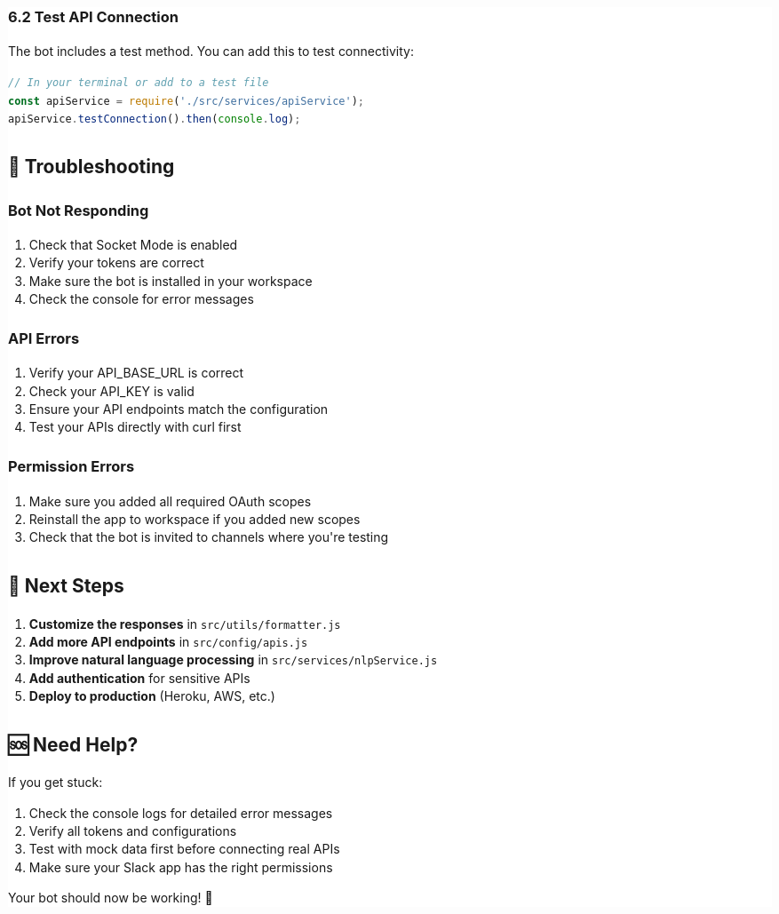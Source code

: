 ### 6.2 Test API Connection
The bot includes a test method. You can add this to test connectivity:

```javascript
// In your terminal or add to a test file
const apiService = require('./src/services/apiService');
apiService.testConnection().then(console.log);
```

## 🚨 Troubleshooting

### Bot Not Responding
1. Check that Socket Mode is enabled
2. Verify your tokens are correct
3. Make sure the bot is installed in your workspace
4. Check the console for error messages

### API Errors
1. Verify your API_BASE_URL is correct
2. Check your API_KEY is valid
3. Ensure your API endpoints match the configuration
4. Test your APIs directly with curl first

### Permission Errors
1. Make sure you added all required OAuth scopes
2. Reinstall the app to workspace if you added new scopes
3. Check that the bot is invited to channels where you're testing

## 📝 Next Steps

1. **Customize the responses** in `src/utils/formatter.js`
2. **Add more API endpoints** in `src/config/apis.js`
3. **Improve natural language processing** in `src/services/nlpService.js`
4. **Add authentication** for sensitive APIs
5. **Deploy to production** (Heroku, AWS, etc.)

## 🆘 Need Help?

If you get stuck:
1. Check the console logs for detailed error messages
2. Verify all tokens and configurations
3. Test with mock data first before connecting real APIs
4. Make sure your Slack app has the right permissions

Your bot should now be working! 🎉

